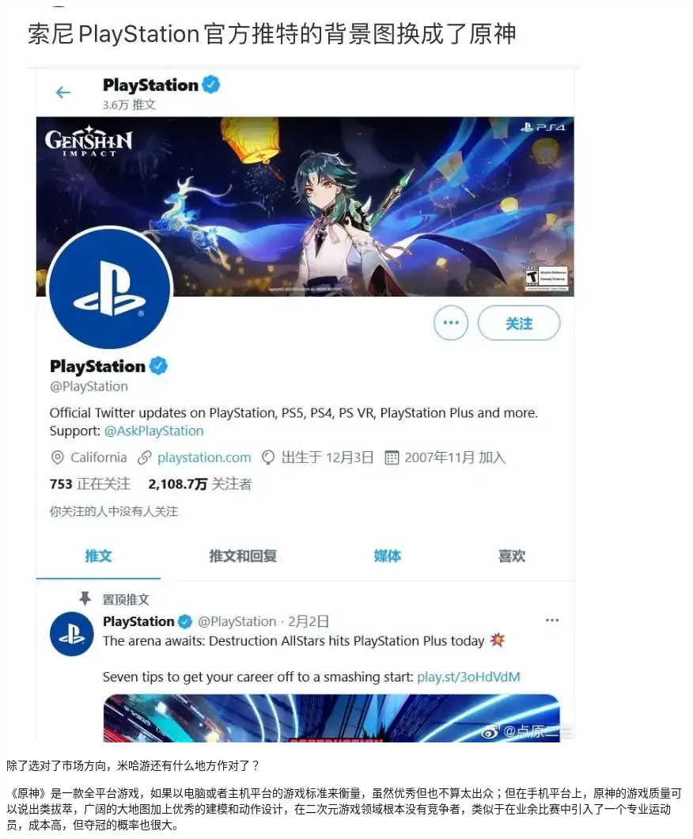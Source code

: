 ![](/images/btnews/btnews/0301_0400/0323/image8.webp)

除了选对了市场方向，米哈游还有什么地方作对了？

《原神》是一款全平台游戏，如果以电脑或者主机平台的游戏标准来衡量，虽然优秀但也不算太出众；但在手机平台上，原神的游戏质量可以说出类拔萃，广阔的大地图加上优秀的建模和动作设计，在二次元游戏领域根本没有竞争者，类似于在业余比赛中引入了一个专业运动员，成本高，但夺冠的概率也很大。
